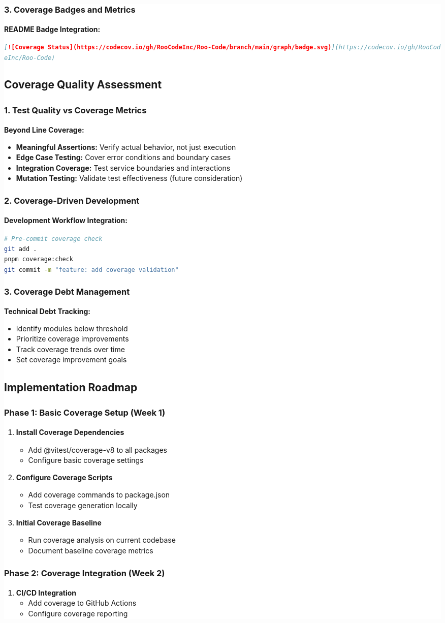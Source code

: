 ### 3. Coverage Badges and Metrics
**README Badge Integration:**
```markdown
[![Coverage Status](https://codecov.io/gh/RooCodeInc/Roo-Code/branch/main/graph/badge.svg)](https://codecov.io/gh/RooCodeInc/Roo-Code)
```

## Coverage Quality Assessment

### 1. Test Quality vs Coverage Metrics
**Beyond Line Coverage:**
- **Meaningful Assertions:** Verify actual behavior, not just execution
- **Edge Case Testing:** Cover error conditions and boundary cases
- **Integration Coverage:** Test service boundaries and interactions
- **Mutation Testing:** Validate test effectiveness (future consideration)

### 2. Coverage-Driven Development
**Development Workflow Integration:**
```bash
# Pre-commit coverage check
git add .
pnpm coverage:check
git commit -m "feature: add coverage validation"
```

### 3. Coverage Debt Management
**Technical Debt Tracking:**
- Identify modules below threshold
- Prioritize coverage improvements
- Track coverage trends over time
- Set coverage improvement goals

## Implementation Roadmap

### Phase 1: Basic Coverage Setup (Week 1)
1. **Install Coverage Dependencies**
   - Add @vitest/coverage-v8 to all packages
   - Configure basic coverage settings

2. **Configure Coverage Scripts**
   - Add coverage commands to package.json
   - Test coverage generation locally

3. **Initial Coverage Baseline**
   - Run coverage analysis on current codebase
   - Document baseline coverage metrics

### Phase 2: Coverage Integration (Week 2)
1. **CI/CD Integration**
   - Add coverage to GitHub Actions
   - Configure coverage reporting
